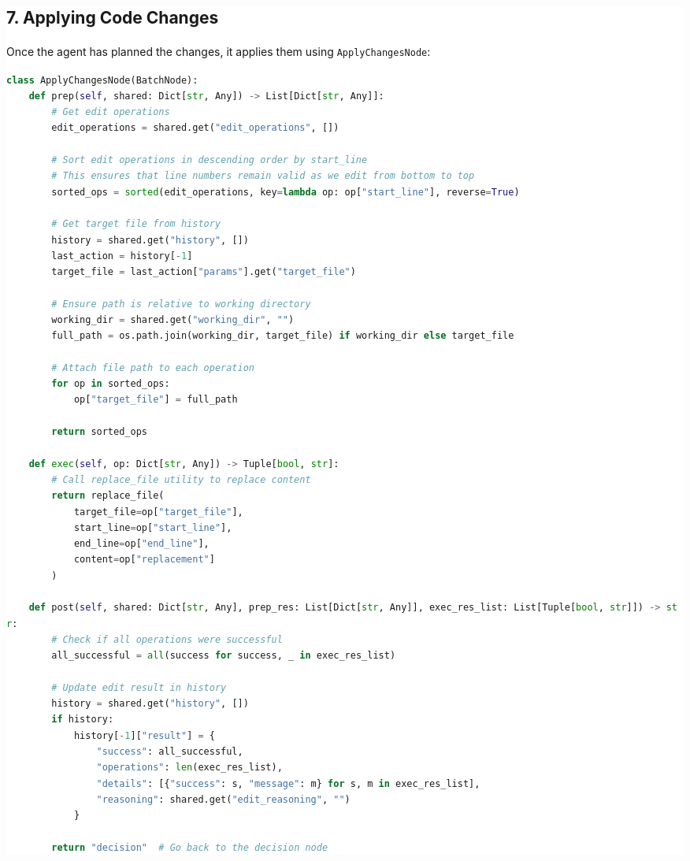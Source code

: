 <a id="applying-code-changes-7"></a>
## 7. Applying Code Changes

Once the agent has planned the changes, it applies them using `ApplyChangesNode`:

```python
class ApplyChangesNode(BatchNode):
    def prep(self, shared: Dict[str, Any]) -> List[Dict[str, Any]]:
        # Get edit operations
        edit_operations = shared.get("edit_operations", [])
        
        # Sort edit operations in descending order by start_line
        # This ensures that line numbers remain valid as we edit from bottom to top
        sorted_ops = sorted(edit_operations, key=lambda op: op["start_line"], reverse=True)
        
        # Get target file from history
        history = shared.get("history", [])
        last_action = history[-1]
        target_file = last_action["params"].get("target_file")
        
        # Ensure path is relative to working directory
        working_dir = shared.get("working_dir", "")
        full_path = os.path.join(working_dir, target_file) if working_dir else target_file
        
        # Attach file path to each operation
        for op in sorted_ops:
            op["target_file"] = full_path
        
        return sorted_ops
    
    def exec(self, op: Dict[str, Any]) -> Tuple[bool, str]:
        # Call replace_file utility to replace content
        return replace_file(
            target_file=op["target_file"],
            start_line=op["start_line"],
            end_line=op["end_line"],
            content=op["replacement"]
        )
    
    def post(self, shared: Dict[str, Any], prep_res: List[Dict[str, Any]], exec_res_list: List[Tuple[bool, str]]) -> str:
        # Check if all operations were successful
        all_successful = all(success for success, _ in exec_res_list)
        
        # Update edit result in history
        history = shared.get("history", [])
        if history:
            history[-1]["result"] = {
                "success": all_successful,
                "operations": len(exec_res_list),
                "details": [{"success": s, "message": m} for s, m in exec_res_list],
                "reasoning": shared.get("edit_reasoning", "")
            }
        
        return "decision"  # Go back to the decision node
```
